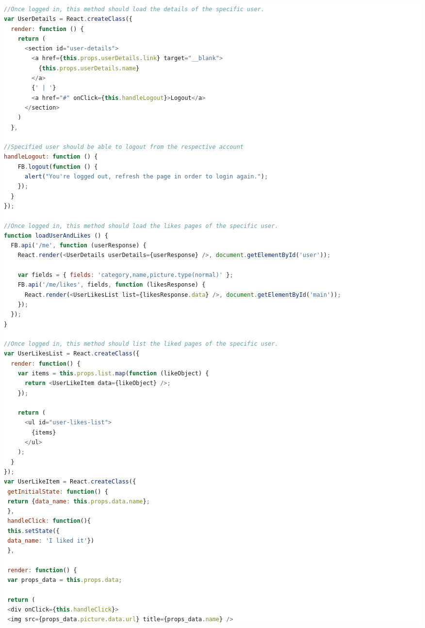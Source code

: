 ```js
//Once logged in, this method should load the details of the specific user.
var UserDetails = React.createClass({
  render: function () {
    return (
      <section id="user-details">
        <a href={this.props.userDetails.link} target="__blank">
          {this.props.userDetails.name}
        </a>
        {' | '}
        <a href="#" onClick={this.handleLogout}>Logout</a>
      </section>
    )
  },

//Specified user should be able to logout from the respective account  
handleLogout: function () {
    FB.logout(function () {
      alert("You're logged out, refresh the page in order to login again.");
    });
  }
});

//Once logged in, this method should load the likes pages of the specific user.
function loadUserAndLikes () {
  FB.api('/me', function (userResponse) {
    React.render(<UserDetails userDetails={userResponse} />, document.getElementById('user'));

    var fields = { fields: 'category,name,picture.type(normal)' };
    FB.api('/me/likes', fields, function (likesResponse) {
      React.render(<UserLikesList list={likesResponse.data} />, document.getElementById('main'));
    });
  });
}

//Once logged in, this method should list the liked pages of the specific user.
var UserLikesList = React.createClass({
  render: function() {
    var items = this.props.list.map(function (likeObject) {
      return <UserLikeItem data={likeObject} />;
    });

    return (
      <ul id="user-likes-list">
        {items}
      </ul>
    );
  }
});
var UserLikeItem = React.createClass({
 getInitialState: function() {
 return {data_name: this.props.data.name};
 },
 handleClick: function(){
 this.setState({
 data_name: 'I liked it'})
 },

 render: function() {
 var props_data = this.props.data;

 return (
 <div onClick={this.handleClick}>
 <img src={props_data.picture.data.url} title={props_data.name} />
```